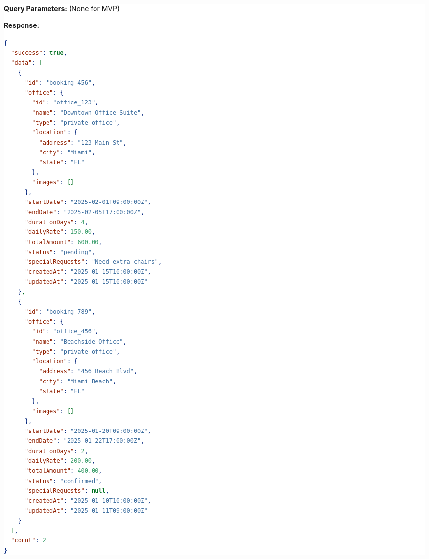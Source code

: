 **Query Parameters:** (None for MVP)

**Response:**
```json
{
  "success": true,
  "data": [
    {
      "id": "booking_456",
      "office": {
        "id": "office_123",
        "name": "Downtown Office Suite",
        "type": "private_office",
        "location": {
          "address": "123 Main St",
          "city": "Miami",
          "state": "FL"
        },
        "images": []
      },
      "startDate": "2025-02-01T09:00:00Z",
      "endDate": "2025-02-05T17:00:00Z",
      "durationDays": 4,
      "dailyRate": 150.00,
      "totalAmount": 600.00,
      "status": "pending",
      "specialRequests": "Need extra chairs",
      "createdAt": "2025-01-15T10:00:00Z",
      "updatedAt": "2025-01-15T10:00:00Z"
    },
    {
      "id": "booking_789",
      "office": {
        "id": "office_456",
        "name": "Beachside Office",
        "type": "private_office",
        "location": {
          "address": "456 Beach Blvd",
          "city": "Miami Beach",
          "state": "FL"
        },
        "images": []
      },
      "startDate": "2025-01-20T09:00:00Z",
      "endDate": "2025-01-22T17:00:00Z",
      "durationDays": 2,
      "dailyRate": 200.00,
      "totalAmount": 400.00,
      "status": "confirmed",
      "specialRequests": null,
      "createdAt": "2025-01-10T10:00:00Z",
      "updatedAt": "2025-01-11T09:00:00Z"
    }
  ],
  "count": 2
}
```
